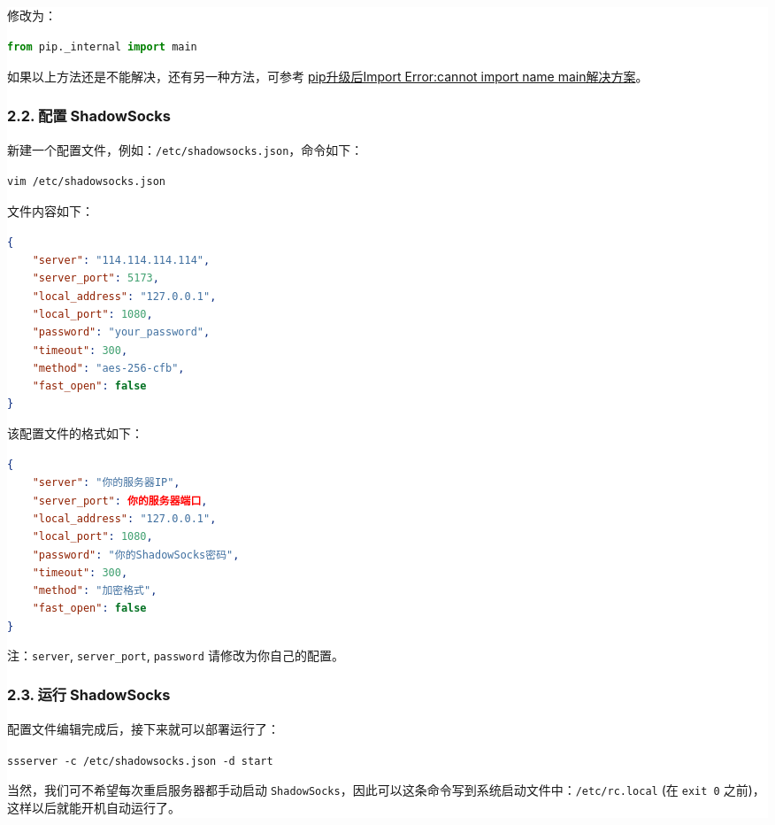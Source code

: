 修改为：

```python
from pip._internal import main
```

如果以上方法还是不能解决，还有另一种方法，可参考 [pip升级后Import Error:cannot import name main解决方案](https://blog.csdn.net/zong596568821xp/article/details/80410416)。

### 2.2. 配置 ShadowSocks

新建一个配置文件，例如：`/etc/shadowsocks.json`，命令如下：

```shell
vim /etc/shadowsocks.json
```

文件内容如下：

```json
{
    "server": "114.114.114.114",
    "server_port": 5173,
    "local_address": "127.0.0.1",
    "local_port": 1080,
    "password": "your_password",
    "timeout": 300,
    "method": "aes-256-cfb",
    "fast_open": false
}
```

该配置文件的格式如下：

```json
{
    "server": "你的服务器IP",
    "server_port": 你的服务器端口,
    "local_address": "127.0.0.1",
    "local_port": 1080,
    "password": "你的ShadowSocks密码",
    "timeout": 300,
    "method": "加密格式",
    "fast_open": false
}
```

注：`server`, `server_port`, `password` 请修改为你自己的配置。

### 2.3. 运行 ShadowSocks

配置文件编辑完成后，接下来就可以部署运行了：

```shell
ssserver -c /etc/shadowsocks.json -d start
```

当然，我们可不希望每次重启服务器都手动启动 `ShadowSocks`，因此可以这条命令写到系统启动文件中：`/etc/rc.local` (在 `exit 0` 之前)，这样以后就能开机自动运行了。
